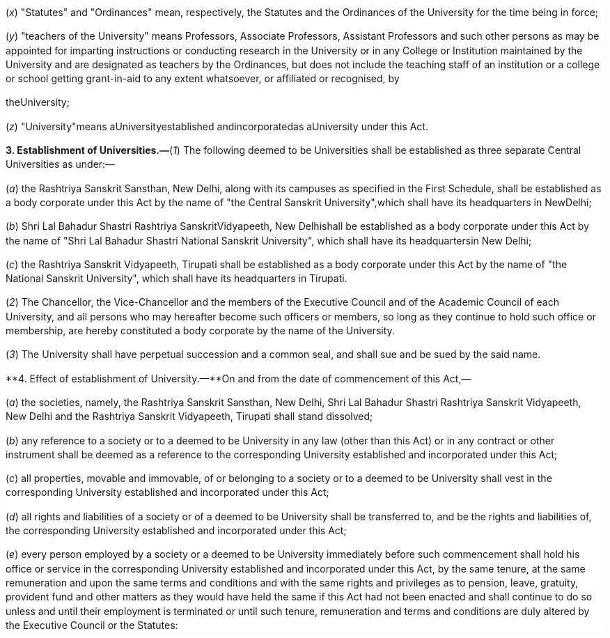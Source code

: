 (*x*) "Statutes" and "Ordinances" mean, respectively, the Statutes and the Ordinances of the University for the time being in force;

(*y*) "teachers of the University" means Professors, Associate Professors, Assistant Professors and such other persons as may be appointed for imparting instructions or conducting research in the University or in any College or Institution maintained by the University and are designated as teachers by the Ordinances, but does not include the teaching staff of an institution or a college or school getting grant-in-aid to any extent whatsoever, or affiliated or recognised, by

theUniversity;

(*z*) "University"means aUniversityestablished andincorporatedas aUniversity under this Act.

**3. Establishment of Universities.—**(*1*) The following deemed to be Universities shall be established as three separate Central Universities as under:—

(*a*) the Rashtriya Sanskrit Sansthan, New Delhi, along with its campuses as specified in the First Schedule, shall be established as a body corporate under this Act by the name of "the Central Sanskrit University",which shall have its headquarters in NewDelhi;

(*b*) Shri Lal Bahadur Shastri Rashtriya SanskritVidyapeeth, New Delhishall be established as a body corporate under this Act by the name of "Shri Lal Bahadur Shastri National Sanskrit University", which shall have its headquartersin New Delhi;

(*c*) the Rashtriya Sanskrit Vidyapeeth, Tirupati shall be established as a body corporate under this Act by the name of "the National Sanskrit University", which shall have its headquarters in Tirupati.

(*2*) The Chancellor, the Vice-Chancellor and the members of the Executive Council and of the Academic Council of each University, and all persons who may hereafter become such officers or members, so long as they continue to hold such office or membership, are hereby constituted a body corporate by the name of the University.

(*3*) The University shall have perpetual succession and a common seal, and shall sue and be sued by the said name.

**4. Effect of establishment of University.—**On and from the date of commencement of this Act,—

(*a*) the societies, namely, the Rashtriya Sanskrit Sansthan, New Delhi, Shri Lal Bahadur Shastri Rashtriya Sanskrit Vidyapeeth, New Delhi and the Rashtriya Sanskrit Vidyapeeth, Tirupati shall stand dissolved;

(*b*) any reference to a society or to a deemed to be University in any law (other than this Act) or in any contract or other instrument shall be deemed as a reference to the corresponding University established and incorporated under this Act;

(*c*) all properties, movable and immovable, of or belonging to a society or to a deemed to be University shall vest in the corresponding University established and incorporated under this Act;

(*d*) all rights and liabilities of a society or of a deemed to be University shall be transferred to, and be the rights and liabilities of, the corresponding University established and incorporated under this Act;

(*e*) every person employed by a society or a deemed to be University immediately before such commencement shall hold his office or service in the corresponding University established and incorporated under this Act, by the same tenure, at the same remuneration and upon the same terms and conditions and with the same rights and privileges as to pension, leave, gratuity, provident fund and other matters as they would have held the same if this Act had not been enacted and shall continue to do so unless and until their employment is terminated or until such tenure, remuneration and terms and conditions are duly altered by the Executive Council or the Statutes:
